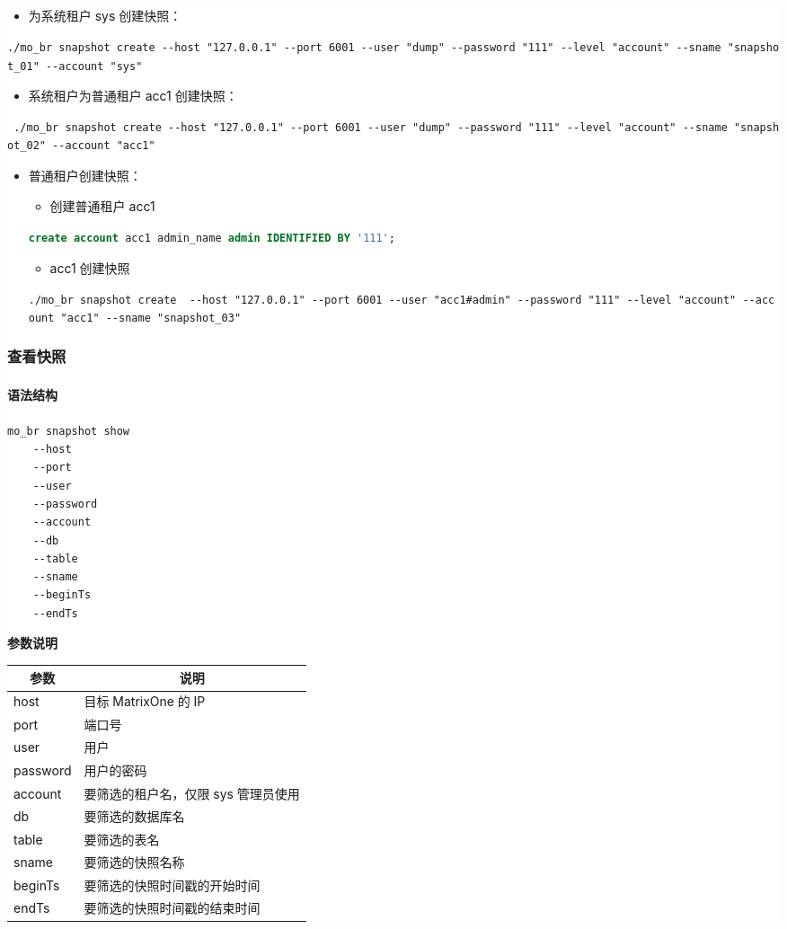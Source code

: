 - 为系统租户 sys 创建快照：

```
./mo_br snapshot create --host "127.0.0.1" --port 6001 --user "dump" --password "111" --level "account" --sname "snapshot_01" --account "sys"
```

- 系统租户为普通租户 acc1 创建快照：

```
 ./mo_br snapshot create --host "127.0.0.1" --port 6001 --user "dump" --password "111" --level "account" --sname "snapshot_02" --account "acc1" 
```

- 普通租户创建快照：

    - 创建普通租户 acc1

    ```sql
    create account acc1 admin_name admin IDENTIFIED BY '111';
    ```

    - acc1 创建快照

    ```
    ./mo_br snapshot create  --host "127.0.0.1" --port 6001 --user "acc1#admin" --password "111" --level "account" --account "acc1" --sname "snapshot_03"
    ```

### 查看快照

#### 语法结构

```
mo_br snapshot show
    --host
    --port 
    --user 
    --password 
    --account 
    --db 
    --table 
    --sname 
    --beginTs 
    --endTs
```

**参数说明**

|  参数   | 说明 |
|  ----  | ----  |
|host | 目标 MatrixOne 的 IP|
|port|端口号|
|user | 用户|
|password | 用户的密码|
|account| 要筛选的租户名，仅限 sys 管理员使用|
|db | 要筛选的数据库名|
|table | 要筛选的表名|
|sname | 要筛选的快照名称|
|beginTs |要筛选的快照时间戳的开始时间|
|endTs | 要筛选的快照时间戳的结束时间|
